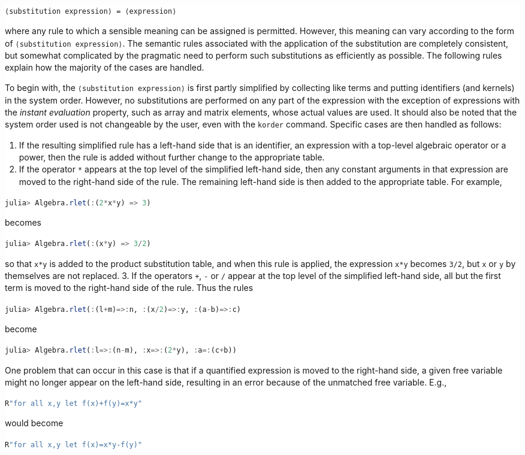 ```
⟨substitution expression⟩ = ⟨expression⟩
```

where any rule to which a sensible meaning can be assigned is permitted. However, this meaning can vary according to the form of `⟨substitution expression⟩`. The semantic rules associated with the application of the substitution are completely consistent, but somewhat complicated by the pragmatic need to perform such substitutions as efficiently as possible. The following rules explain how the majority of the cases are handled.

To begin with, the `⟨substitution expression⟩` is first partly simplified by collecting like terms and putting identifiers (and kernels) in the system order. However, no substitutions are performed on any part of the expression with the exception of expressions with the _instant evaluation_ property, such as array and matrix elements, whose actual values are used. It should also be noted that the system order used is not changeable by the user, even with the `korder` command. Specific cases are then handled as follows:

1. If the resulting simplified rule has a left-hand side that is an identifier, an expression with a top-level algebraic operator or a power, then the rule is added without further change to the appropriate table.
2. If the operator `*` appears at the top level of the simplified left-hand side, then any constant arguments in that expression are moved to the right-hand side of the rule. The remaining left-hand side is then added to the appropriate table. For example,

```Julia
julia> Algebra.rlet(:(2*x*y) => 3)
```

becomes

```Julia
julia> Algebra.rlet(:(x*y) => 3/2)
```

so that `x*y` is added to the product substitution table, and when this rule is applied, the expression `x*y` becomes `3/2`, but `x` or `y` by themselves are not replaced. 3. If the operators `+`, `-` or `/` appear at the top level of the simplified left-hand side, all but the first term is moved to the right-hand side of the rule. Thus the rules

```Julia
julia> Algebra.rlet(:(l+m)=>:n, :(x/2)=>:y, :(a-b)=>:c)
```

become

```Julia
julia> Algebra.rlet(:l=>:(n-m), :x=>:(2*y), :a=:(c+b))
```

One problem that can occur in this case is that if a quantified expression is moved to the right-hand side, a given free variable might no longer appear on the left-hand side, resulting in an error because of the unmatched free variable. E.g.,

```Julia
R"for all x,y let f(x)+f(y)=x*y"
```

would become

```Julia
R"for all x,y let f(x)=x*y-f(y)"
```
